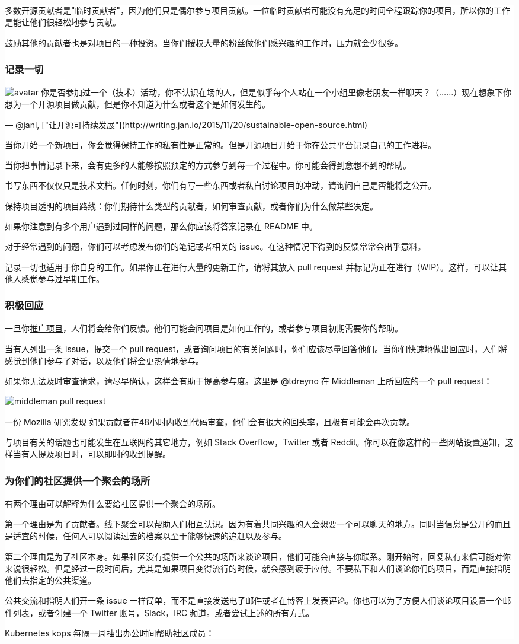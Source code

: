 多数开源贡献者是"临时贡献者"，因为他们只是偶尔参与项目贡献。一位临时贡献者可能没有充足的时间全程跟踪你的项目，所以你的工作是能让他们很轻松地参与贡献。

鼓励其他的贡献者也是对项目的一种投资。当你们授权大量的粉丝做他们感兴趣的工作时，压力就会少很多。

### 记录一切

<aside markdown="1" class="pquote">
  <img src="https://avatars.githubusercontent.com/janl?s=180" class="pquote-avatar" alt="avatar">
  你是否参加过一个（技术）活动，你不认识在场的人，但是似乎每个人站在一个小组里像老朋友一样聊天？（……）现在想象下你想为一个开源项目做贡献，但是你不知道为什么或者这个是如何发生的。

  <p markdown="1" class="pquote-credit">
— @janl, ["让开源可持续发展"](http://writing.jan.io/2015/11/20/sustainable-open-source.html)
  </p>
</aside>

当你开始一个新项目，你会觉得保持工作的私有性是正常的。但是开源项目开始于你在公共平台记录自己的工作进程。

当你把事情记录下来，会有更多的人能够按照预定的方式参与到每一个过程中。你可能会得到意想不到的帮助。

书写东西不仅仅只是技术文档。任何时刻，你们有写一些东西或者私自讨论项目的冲动，请询问自己是否能将之公开。

保持项目透明的项目路线：你们期待什么类型的贡献者，如何审查贡献，或者你们为什么做某些决定。

如果你注意到有多个用户遇到过同样的问题，那么你应该将答案记录在 README 中。

对于经常遇到的问题，你们可以考虑发布你们的笔记或者相关的 issue。在这种情况下得到的反馈常常会出乎意料。

记录一切也适用于你自身的工作。如果你正在进行大量的更新工作，请将其放入 pull request 并标记为正在进行（WIP）。这样，可以让其他人感觉参与过早期工作。

### 积极回应

一旦你[推广项目](https://github.com/liadbiz/opensource-contribute-guide-chinise/blob/master/github-open-source-guide-03.md)，人们将会给你们反馈。他们可能会问项目是如何工作的，或者参与项目初期需要你的帮助。

当有人列出一条 issue，提交一个 pull request，或者询问项目的有关问题时，你们应该尽量回答他们。当你们快速地做出回应时，人们将感觉到他们参与了对话，以及他们将会更热情地参与。

如果你无法及时审查请求，请尽早确认，这样会有助于提高参与度。这里是 @tdreyno 在 [Middleman](https://github.com/middleman/middleman/pull/1466) 上所回应的一个 pull request：

![middleman pull request](/assets/images/building-community/middleman_pr.png)

[一份 Mozilla 研究发现](https://docs.google.com/presentation/d/1hsJLv1ieSqtXBzd5YZusY-mB8e1VJzaeOmh8Q4VeMio/edit#slide=id.g43d857af8_0177) 如果贡献者在48小时内收到代码审查，他们会有很大的回头率，且极有可能会再次贡献。

与项目有关的话题也可能发生在互联网的其它地方，例如 Stack Overflow，Twitter 或者 Reddit。你可以在像这样的一些网站设置通知，这样当有人提及项目时，可以即时的收到提醒。

### 为你们的社区提供一个聚会的场所

有两个理由可以解释为什么要给社区提供一个聚会的场所。

第一个理由是为了贡献者。线下聚会可以帮助人们相互认识。因为有着共同兴趣的人会想要一个可以聊天的地方。同时当信息是公开的而且是适宜的时候，任何人可以阅读过去的档案以至于能够快速的追赶以及参与。

第二个理由是为了社区本身。如果社区没有提供一个公共的场所来谈论项目，他们可能会直接与你联系。刚开始时，回复私有来信可能对你来说很轻松。但是经过一段时间后，尤其是如果项目变得流行的时候，就会感到疲于应付。不要私下和人们谈论你们的项目，而是直接指明他们去指定的公共渠道。

公共交流和指明人们开一条 issue 一样简单，而不是直接发送电子邮件或者在博客上发表评论。你也可以为了方便人们谈论项目设置一个邮件列表，或者创建一个 Twitter 账号，Slack，IRC 频道。或者尝试上述的所有方式。

[Kubernetes kops](https://github.com/kubernetes/kops#getting-involved) 每隔一周抽出办公时间帮助社区成员：

